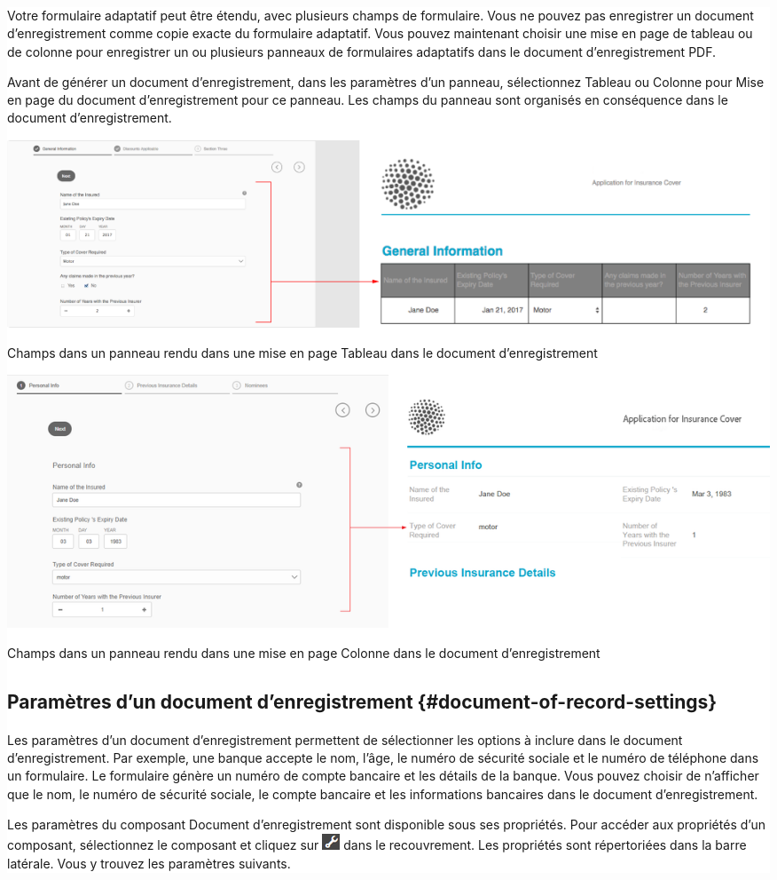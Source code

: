 Votre formulaire adaptatif peut être étendu, avec plusieurs champs de formulaire. Vous ne pouvez pas enregistrer un document d’enregistrement comme copie exacte du formulaire adaptatif. Vous pouvez maintenant choisir une mise en page de tableau ou de colonne pour enregistrer un ou plusieurs panneaux de formulaires adaptatifs dans le document d’enregistrement PDF.

Avant de générer un document d’enregistrement, dans les paramètres d’un panneau, sélectionnez Tableau ou Colonne pour Mise en page du document d’enregistrement pour ce panneau. Les champs du panneau sont organisés en conséquence dans le document d’enregistrement.

![Champs dans un panneau rendu dans une mise en page Tableau dans le document d’enregistrement](assets/dortablelayout.png)

Champs dans un panneau rendu dans une mise en page Tableau dans le document d’enregistrement

![Champs dans un panneau rendu dans une mise en page Colonne dans le document d’enregistrement](assets/dorcolumnlayout.png)

Champs dans un panneau rendu dans une mise en page Colonne dans le document d’enregistrement

## Paramètres d’un document d’enregistrement {#document-of-record-settings}

Les paramètres d’un document d’enregistrement permettent de sélectionner les options à inclure dans le document d’enregistrement. Par exemple, une banque accepte le nom, l’âge, le numéro de sécurité sociale et le numéro de téléphone dans un formulaire. Le formulaire génère un numéro de compte bancaire et les détails de la banque. Vous pouvez choisir de n’afficher que le nom, le numéro de sécurité sociale, le compte bancaire et les informations bancaires dans le document d’enregistrement.

Les paramètres du composant Document d’enregistrement sont disponible sous ses propriétés. Pour accéder aux propriétés d’un composant, sélectionnez le composant et cliquez sur ![cmppr](assets/cmppr.png) dans le recouvrement. Les propriétés sont répertoriées dans la barre latérale. Vous y trouvez les paramètres suivants.
